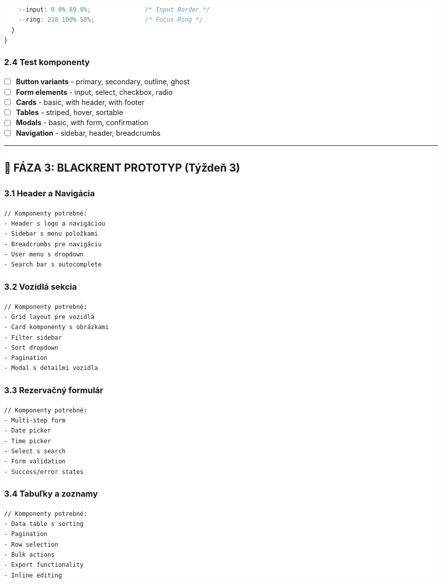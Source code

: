 ```typescript
    --input: 0 0% 89.8%;               /* Input Border */
    --ring: 210 100% 50%;              /* Focus Ring */
  }
}
```

### 2.4 Test komponenty
- [ ] **Button variants** - primary, secondary, outline, ghost
- [ ] **Form elements** - input, select, checkbox, radio
- [ ] **Cards** - basic, with header, with footer
- [ ] **Tables** - striped, hover, sortable
- [ ] **Modals** - basic, with form, confirmation
- [ ] **Navigation** - sidebar, header, breadcrumbs

---

## 🎨 FÁZA 3: BLACKRENT PROTOTYP (Týždeň 3)

### 3.1 Header a Navigácia
```tsx
// Komponenty potrebné:
- Header s logo a navigáciou
- Sidebar s menu položkami
- Breadcrumbs pre navigáciu
- User menu s dropdown
- Search bar s autocomplete
```

### 3.2 Vozidlá sekcia
```tsx
// Komponenty potrebné:
- Grid layout pre vozidlá
- Card komponenty s obrázkami
- Filter sidebar
- Sort dropdown
- Pagination
- Modal s detailmi vozidla
```

### 3.3 Rezervačný formulár
```tsx
// Komponenty potrebné:
- Multi-step form
- Date picker
- Time picker
- Select s search
- Form validation
- Success/error states
```

### 3.4 Tabuľky a zoznamy
```tsx
// Komponenty potrebné:
- Data table s sorting
- Pagination
- Row selection
- Bulk actions
- Export functionality
- Inline editing
```
